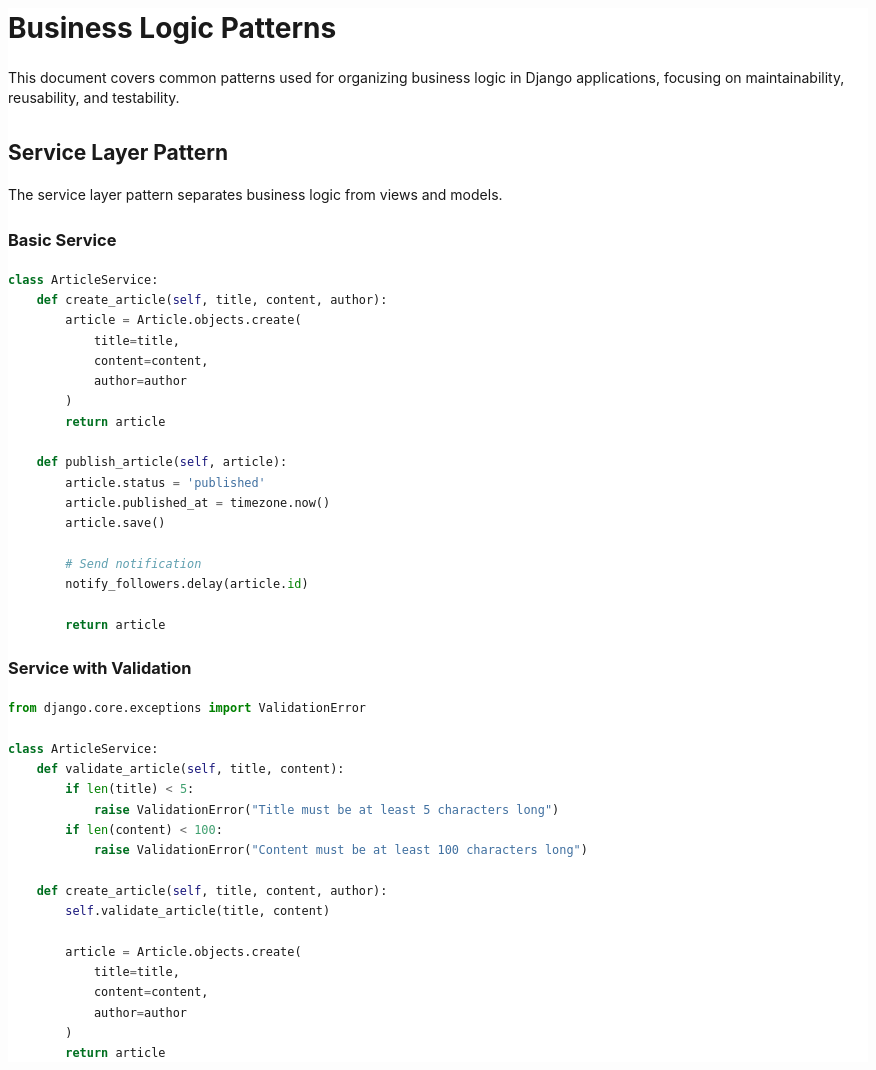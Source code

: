 # Business Logic Patterns

This document covers common patterns used for organizing business logic in Django applications, focusing on maintainability, reusability, and testability.

## Service Layer Pattern

The service layer pattern separates business logic from views and models.

### Basic Service

```python
class ArticleService:
    def create_article(self, title, content, author):
        article = Article.objects.create(
            title=title,
            content=content,
            author=author
        )
        return article
    
    def publish_article(self, article):
        article.status = 'published'
        article.published_at = timezone.now()
        article.save()
        
        # Send notification
        notify_followers.delay(article.id)
        
        return article
```

### Service with Validation

```python
from django.core.exceptions import ValidationError

class ArticleService:
    def validate_article(self, title, content):
        if len(title) < 5:
            raise ValidationError("Title must be at least 5 characters long")
        if len(content) < 100:
            raise ValidationError("Content must be at least 100 characters long")
    
    def create_article(self, title, content, author):
        self.validate_article(title, content)
        
        article = Article.objects.create(
            title=title,
            content=content,
            author=author
        )
        return article
```
